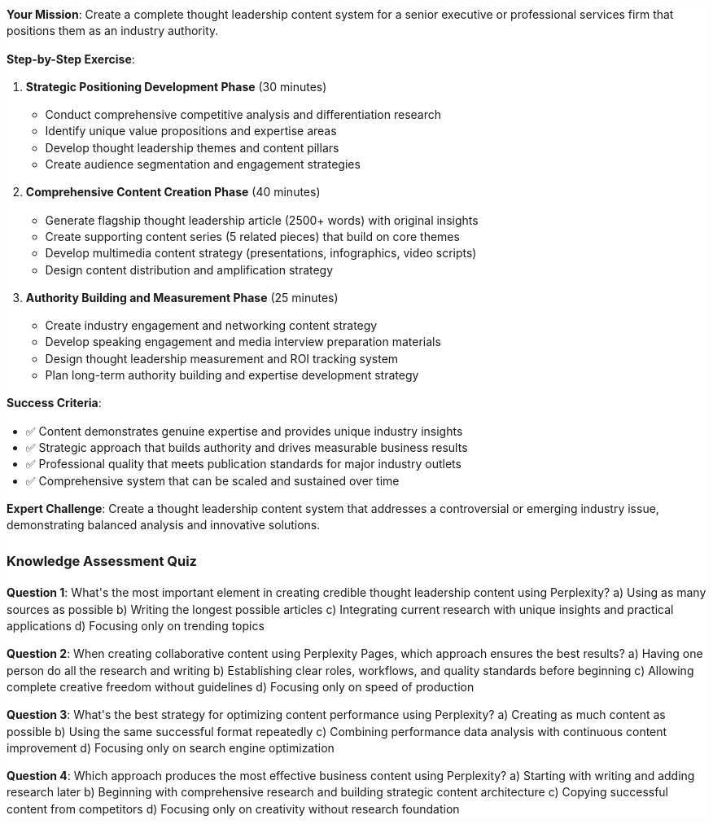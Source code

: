 **Your Mission**: Create a complete thought leadership content system for a senior executive or professional services firm that positions them as an industry authority.

**Step-by-Step Exercise**:

1. **Strategic Positioning Development Phase** (30 minutes)
   - Conduct comprehensive competitive analysis and differentiation research
   - Identify unique value propositions and expertise areas
   - Develop thought leadership themes and content pillars
   - Create audience segmentation and engagement strategies

2. **Comprehensive Content Creation Phase** (40 minutes)
   - Generate flagship thought leadership article (2500+ words) with original insights
   - Create supporting content series (5 related pieces) that build on core themes
   - Develop multimedia content strategy (presentations, infographics, video scripts)
   - Design content distribution and amplification strategy

3. **Authority Building and Measurement Phase** (25 minutes)
   - Create industry engagement and networking content strategy
   - Develop speaking engagement and media interview preparation materials
   - Design thought leadership measurement and ROI tracking system
   - Plan long-term authority building and expertise development strategy

**Success Criteria**:
- ✅ Content demonstrates genuine expertise and provides unique industry insights
- ✅ Strategic approach that builds authority and drives measurable business results
- ✅ Professional quality that meets publication standards for major industry outlets
- ✅ Comprehensive system that can be scaled and sustained over time

**Expert Challenge**: Create a thought leadership content system that addresses a controversial or emerging industry issue, demonstrating balanced analysis and innovative solutions.

### Knowledge Assessment Quiz

**Question 1**: What's the most important element in creating credible thought leadership content using Perplexity?
a) Using as many sources as possible
b) Writing the longest possible articles
c) Integrating current research with unique insights and practical applications
d) Focusing only on trending topics

**Question 2**: When creating collaborative content using Perplexity Pages, which approach ensures the best results?
a) Having one person do all the research and writing
b) Establishing clear roles, workflows, and quality standards before beginning
c) Allowing complete creative freedom without guidelines
d) Focusing only on speed of production

**Question 3**: What's the best strategy for optimizing content performance using Perplexity?
a) Creating as much content as possible
b) Using the same successful format repeatedly
c) Combining performance data analysis with continuous content improvement
d) Focusing only on search engine optimization

**Question 4**: Which approach produces the most effective business content using Perplexity?
a) Starting with writing and adding research later
b) Beginning with comprehensive research and building strategic content architecture
c) Copying successful content from competitors
d) Focusing only on creativity without research foundation
